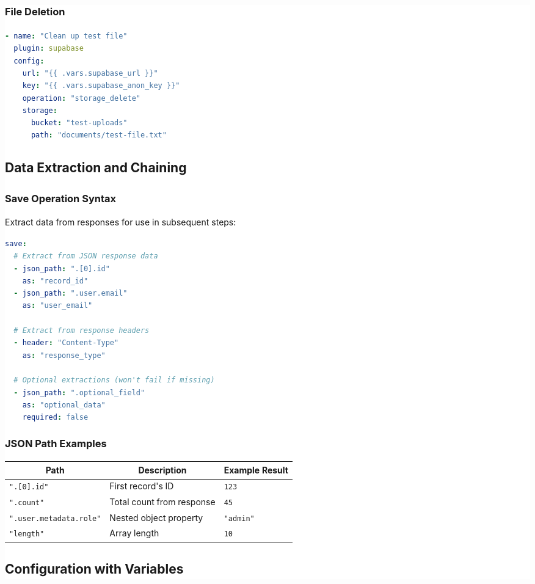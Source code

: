 ### File Deletion

```yaml
- name: "Clean up test file"
  plugin: supabase
  config:
    url: "{{ .vars.supabase_url }}"
    key: "{{ .vars.supabase_anon_key }}"
    operation: "storage_delete"
    storage:
      bucket: "test-uploads"
      path: "documents/test-file.txt"
```

## Data Extraction and Chaining

### Save Operation Syntax

Extract data from responses for use in subsequent steps:

```yaml
save:
  # Extract from JSON response data
  - json_path: ".[0].id"
    as: "record_id"
  - json_path: ".user.email"
    as: "user_email"

  # Extract from response headers
  - header: "Content-Type"
    as: "response_type"

  # Optional extractions (won't fail if missing)
  - json_path: ".optional_field"
    as: "optional_data"
    required: false
```

### JSON Path Examples

| Path                    | Description               | Example Result |
| ----------------------- | ------------------------- | -------------- |
| `".[0].id"`             | First record's ID         | `123`          |
| `".count"`              | Total count from response | `45`           |
| `".user.metadata.role"` | Nested object property    | `"admin"`      |
| `"length"`              | Array length              | `10`           |

## Configuration with Variables
